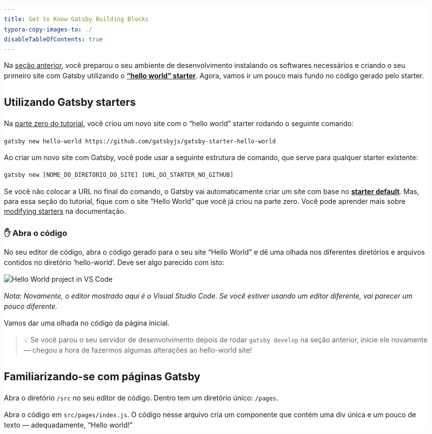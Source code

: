 ```yaml
---
title: Get to Know Gatsby Building Blocks
typora-copy-images-to: ./
disableTableOfContents: true
---
```


Na [seção anterior](/tutorial/part-zero/), você preparou o seu ambiente de desenvolvimento instalando os softwares necessários e criando o seu primeiro site com Gatsby utilizando o [**“hello world” starter**](https://github.com/gatsbyjs/gatsby-starter-hello-world). Agora, vamos ir um pouco mais fundo no código gerado pelo starter.

## Utilizando Gatsby starters

Na [parte zero do tutorial](/tutorial/part-zero/), você criou um novo site com o “hello world” starter rodando o seguinte comando:

```shell
gatsby new hello-world https://github.com/gatsbyjs/gatsby-starter-hello-world
```

Ao criar um novo site com Gatsby, você pode usar a seguinte estrutura de comando, que serve para qualquer starter existente:

```shell
gatsby new [NOME_DO_DIRETORIO_DO_SITE] [URL_DO_STARTER_NO_GITHUB]
```

Se você não colocar a URL no final do comando, o Gatsby vai automaticamente criar um site com base no [**starter default**](https://github.com/gatsbyjs/gatsby-starter-default). Mas, para essa seção do tutorial, fique com o site “Hello World” que você já criou na parte zero. Você pode aprender mais sobre [modifying starters](/docs/modifying-a-starter) na documentação.

### ✋ Abra o código

No seu editor de código, abra o código gerado para o seu site “Hello World” e dê uma olhada nos diferentes diretórios e arquivos contidos no diretório ‘hello-world’. Deve ser algo parecido com isto:

![Hello World project in VS Code](01-hello-world-vscode.png)

_Nota: Novamente, o editor mostrado aqui é o Visual Studio Code. Se você estiver usando um editor diferente, vai parecer um pouco diferente._

Vamos dar uma olhada no código da página inicial.

> 💡 Se você parou o seu servidor de desenvolvimento depois de rodar `gatsby develop` na seção anterior, inicie ele novamente — chegou a hora de fazermos algumas alterações ao hello-world site!

## Familiarizando-se com páginas Gatsby

Abra o diretório `/src` no seu editor de código. Dentro tem um diretório único: `/pages`.

Abra o código em `src/pages/index.js`. O código nesse arquivo cria um componente que contém uma div única e um pouco de texto — adequadamente, “Hello world!”

